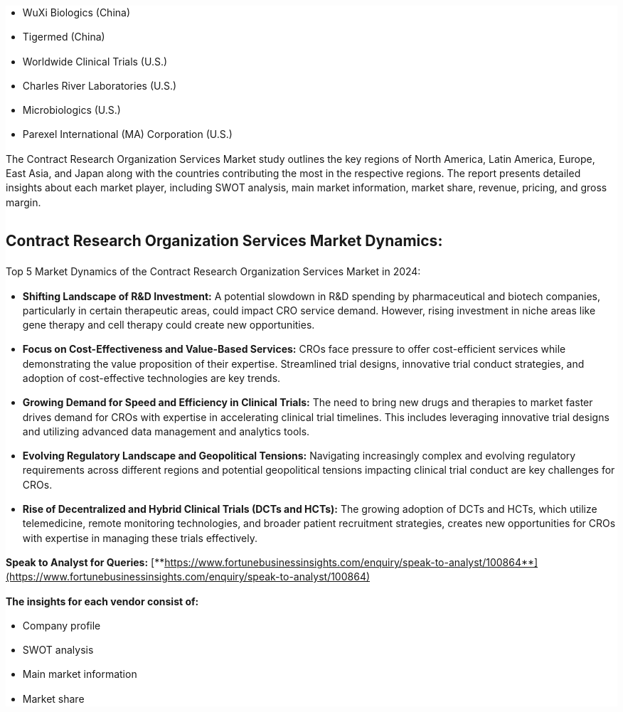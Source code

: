 * WuXi Biologics (China)
    
* Tigermed (China)
    
* Worldwide Clinical Trials (U.S.)
    
* Charles River Laboratories (U.S.)
    
* Microbiologics (U.S.)
    
* Parexel International (MA) Corporation (U.S.)
    

The Contract Research Organization Services Market study outlines the key regions of North America, Latin America, Europe, East Asia, and Japan along with the countries contributing the most in the respective regions. The report presents detailed insights about each market player, including SWOT analysis, main market information, market share, revenue, pricing, and gross margin.

## Contract Research Organization Services Market **Dynamics**:

Top 5 Market Dynamics of the Contract Research Organization Services Market in 2024:

* **Shifting Landscape of R&D Investment:** A potential slowdown in R&D spending by pharmaceutical and biotech companies, particularly in certain therapeutic areas, could impact CRO service demand. However, rising investment in niche areas like gene therapy and cell therapy could create new opportunities.
    
* **Focus on Cost-Effectiveness and Value-Based Services:** CROs face pressure to offer cost-efficient services while demonstrating the value proposition of their expertise. Streamlined trial designs, innovative trial conduct strategies, and adoption of cost-effective technologies are key trends.
    
* **Growing Demand for Speed and Efficiency in Clinical Trials:** The need to bring new drugs and therapies to market faster drives demand for CROs with expertise in accelerating clinical trial timelines. This includes leveraging innovative trial designs and utilizing advanced data management and analytics tools.
    
* **Evolving Regulatory Landscape and Geopolitical Tensions:** Navigating increasingly complex and evolving regulatory requirements across different regions and potential geopolitical tensions impacting clinical trial conduct are key challenges for CROs.
    
* **Rise of Decentralized and Hybrid Clinical Trials (DCTs and HCTs):** The growing adoption of DCTs and HCTs, which utilize telemedicine, remote monitoring technologies, and broader patient recruitment strategies, creates new opportunities for CROs with expertise in managing these trials effectively.
    

**Speak to Analyst for Queries:** [**https://www.fortunebusinessinsights.com/enquiry/speak-to-analyst/100864**](https://www.fortunebusinessinsights.com/enquiry/speak-to-analyst/100864)

**The insights for each vendor consist of:**

* Company profile
    
* SWOT analysis
    
* Main market information
    
* Market share
    